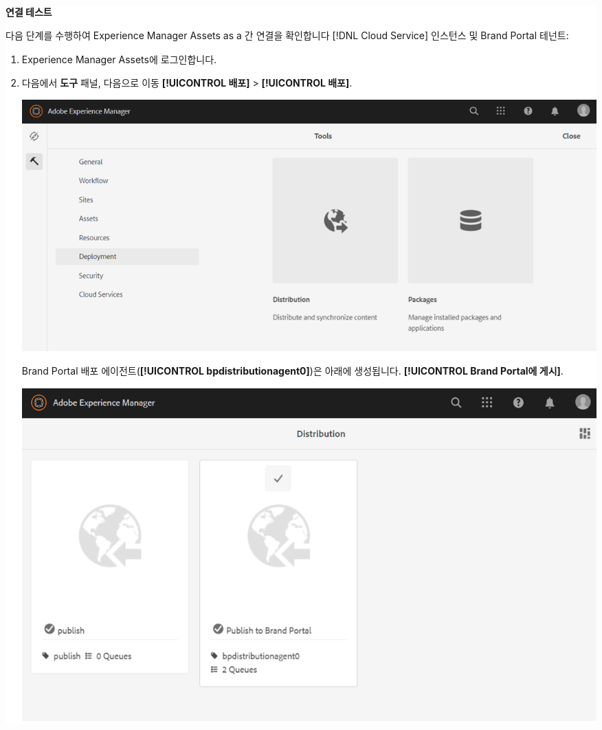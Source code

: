 
**연결 테스트**

다음 단계를 수행하여 Experience Manager Assets as a 간 연결을 확인합니다 [!DNL Cloud Service] 인스턴스 및 Brand Portal 테넌트:

1. Experience Manager Assets에 로그인합니다.

1. 다음에서 **도구** 패널, 다음으로 이동 **[!UICONTROL 배포]** > **[!UICONTROL 배포]**.

   ![](assets/test-bpconfig1.png)

   Brand Portal 배포 에이전트(**[!UICONTROL bpdistributionagent0]**)은 아래에 생성됩니다. **[!UICONTROL Brand Portal에 게시]**.

   ![](assets/test-bpconfig2.png)
